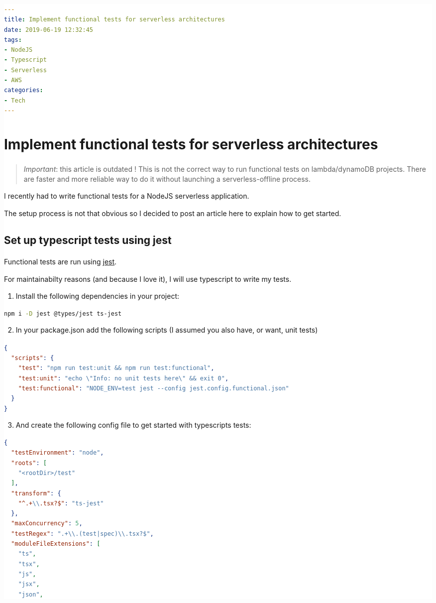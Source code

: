 ```yaml
---
title: Implement functional tests for serverless architectures
date: 2019-06-19 12:32:45
tags:
- NodeJS
- Typescript
- Serverless
- AWS
categories: 
- Tech
---
```


# Implement functional tests for serverless architectures

> *Important*: this article is outdated ! This is not the correct way to run functional tests on lambda/dynamoDB projects. There are faster and more reliable way to do it without launching a serverless-offline process.

I recently had to write functional tests for a NodeJS serverless application.

The setup process is not that obvious so I decided to post an article here to explain how to get started.

## Set up typescript tests using jest

Functional tests are run using [jest](https://jestjs.io).

For maintainabilty reasons (and because I love it), I will use typescript to write my tests.

1. Install the following dependencies in your project:

```bash
npm i -D jest @types/jest ts-jest
```

2. In your package.json add the following scripts (I assumed you also have, or want, unit tests)

```json
{
  "scripts": {
    "test": "npm run test:unit && npm run test:functional",
    "test:unit": "echo \"Info: no unit tests here\" && exit 0",
    "test:functional": "NODE_ENV=test jest --config jest.config.functional.json"
  }
}
```

3. And create the following config file to get started with typescripts tests:

```json
{
  "testEnvironment": "node",
  "roots": [
    "<rootDir>/test"
  ],
  "transform": {
    "^.+\\.tsx?$": "ts-jest"
  },
  "maxConcurrency": 5,
  "testRegex": ".+\\.(test|spec)\\.tsx?$",
  "moduleFileExtensions": [
    "ts",
    "tsx",
    "js",
    "jsx",
    "json",
```